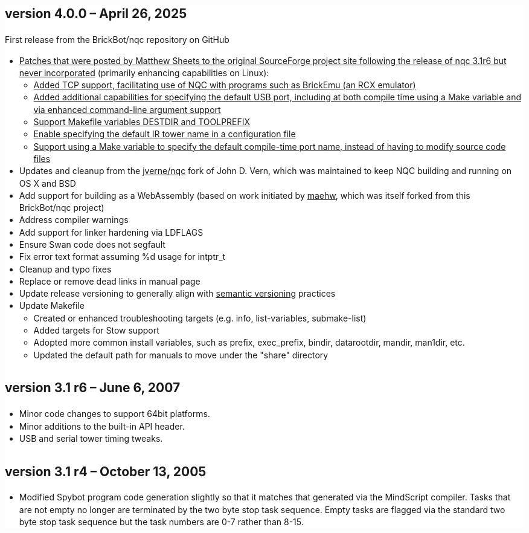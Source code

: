 
version 4.0.0 – April 26, 2025
-------------

First release from the BrickBot/nqc repository on GitHub
* [Patches that were posted by Matthew Sheets to the original SourceForge project site following the release of nqc 3.1r6 but never incorporated](https://sourceforge.net/p/bricxcc/patches/) (primarily enhancing capabilities on Linux):
  + [Added TCP support, facilitating use of NQC with programs such as BrickEmu (an RCX emulator)](https://sourceforge.net/p/bricxcc/patches/2/)
  + [Added additional capabilities for specifying the default USB port, including at both compile time using a Make variable and via enhanced command-line argument support](https://sourceforge.net/p/bricxcc/patches/2/)
  + [Support Makefile variables DESTDIR and TOOLPREFIX](https://sourceforge.net/p/bricxcc/patches/3/)
  + [Enable specifying the default IR tower name in a configuration file](https://sourceforge.net/p/bricxcc/patches/4/)
  + [Support using a Make variable to specify the default compile-time port name, instead of having to modify source code files](https://sourceforge.net/p/bricxcc/patches/5/)
* Updates and cleanup from the [jverne/nqc](https://github.com/jverne/nqc) fork of John D. Vern, which was maintained to keep NQC building and running on OS X and BSD
* Add support for building as a WebAssembly (based on work initiated by [maehw](https://github.com/maehw/WebNQC), which was itself forked from this BrickBot/nqc project)
* Address compiler warnings
* Add support for linker hardening via LDFLAGS
* Ensure Swan code does not segfault
* Fix error text format assuming %d usage for intptr_t
* Cleanup and typo fixes
* Replace or remove dead links in manual page
* Update release versioning to generally align with [semantic versioning](https://semver.org/) practices
* Update Makefile
  + Created or enhanced troubleshooting targets (e.g. info, list-variables, submake-list)
  + Added targets for Stow support
  + Adopted more common install variables, such as prefix, exec_prefix, bindir, datarootdir, mandir, man1dir, etc.
  + Updated the default path for manuals to move under the "share" directory


version 3.1 r6 – June 6, 2007
--------------

* Minor code changes to support 64bit platforms.
* Minor additions to the built-in API header.
* USB and serial tower timing tweaks.


version 3.1 r4 – October 13, 2005
--------------

* Modified Spybot program code generation slightly so that it
  matches that generated via the MindScript compiler.  Tasks 
  that are not empty no longer are terminated by the two byte
  stop task sequence.  Empty tasks are flagged via the standard
  two byte stop task sequence but the task numbers are 0-7 rather
  than 8-15.
